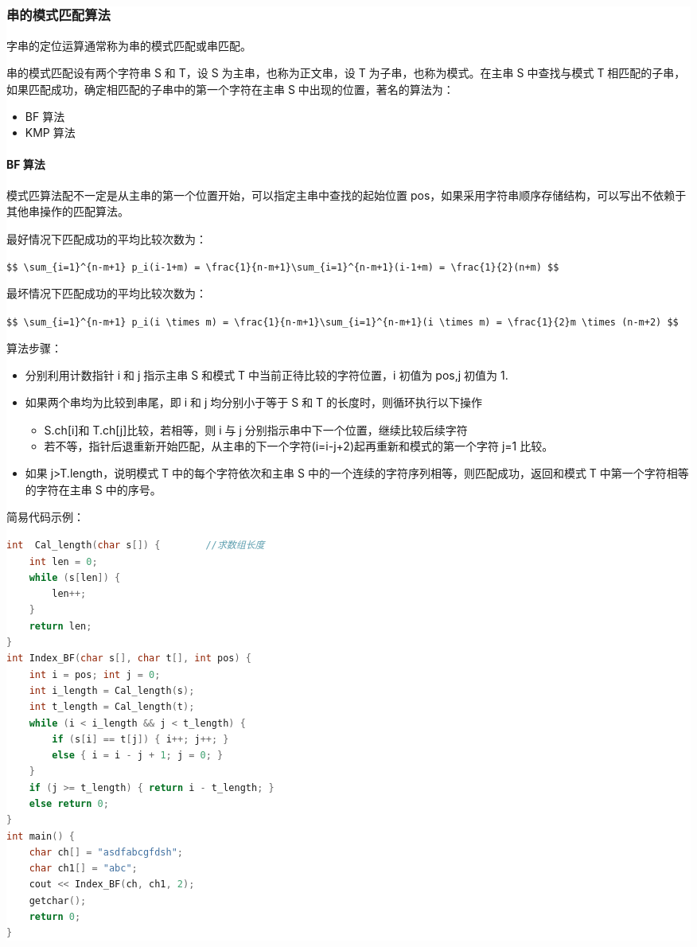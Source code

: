 
### 串的模式匹配算法

字串的定位运算通常称为串的模式匹配或串匹配。

串的模式匹配设有两个字符串 S 和 T，设 S 为主串，也称为正文串，设 T 为子串，也称为模式。在主串 S 中查找与模式 T 相匹配的子串，如果匹配成功，确定相匹配的子串中的第一个字符在主串 S 中出现的位置，著名的算法为：

- BF 算法
- KMP 算法

#### BF 算法

模式匹算法配不一定是从主串的第一个位置开始，可以指定主串中查找的起始位置 pos，如果采用字符串顺序存储结构，可以写出不依赖于其他串操作的匹配算法。

最好情况下匹配成功的平均比较次数为：

`$$ \sum_{i=1}^{n-m+1} p_i(i-1+m) = \frac{1}{n-m+1}\sum_{i=1}^{n-m+1}(i-1+m) = \frac{1}{2}(n+m) $$`

最坏情况下匹配成功的平均比较次数为：

`$$ \sum_{i=1}^{n-m+1} p_i(i \times m) = \frac{1}{n-m+1}\sum_{i=1}^{n-m+1}(i \times m) = \frac{1}{2}m \times (n-m+2) $$`

算法步骤：

- 分别利用计数指针 i 和 j 指示主串 S 和模式 T 中当前正待比较的字符位置，i 初值为 pos,j 初值为 1.
- 如果两个串均为比较到串尾，即 i 和 j 均分别小于等于 S 和 T 的长度时，则循环执行以下操作

  - S.ch[i]和 T.ch[j]比较，若相等，则 i 与 j 分别指示串中下一个位置，继续比较后续字符
  - 若不等，指针后退重新开始匹配，从主串的下一个字符(i=i-j+2)起再重新和模式的第一个字符 j=1 比较。
- 如果 j>T.length，说明模式 T 中的每个字符依次和主串 S 中的一个连续的字符序列相等，则匹配成功，返回和模式 T 中第一个字符相等的字符在主串 S 中的序号。

简易代码示例：

```c
int  Cal_length(char s[]) {        //求数组长度
    int len = 0;
    while (s[len]) {
        len++;
    }
    return len;
}
int Index_BF(char s[], char t[], int pos) {
    int i = pos; int j = 0;
    int i_length = Cal_length(s);
    int t_length = Cal_length(t);
    while (i < i_length && j < t_length) {
        if (s[i] == t[j]) { i++; j++; }
        else { i = i - j + 1; j = 0; }
    }
    if (j >= t_length) { return i - t_length; }
    else return 0;
}
int main() {
    char ch[] = "asdfabcgfdsh";
    char ch1[] = "abc";
    cout << Index_BF(ch, ch1, 2);
    getchar();
    return 0;
}
```
